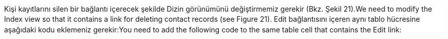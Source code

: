 <span data-ttu-id="8b0db-405">Kişi kayıtlarını silen bir bağlantı içerecek şekilde Dizin görünümünü değiştirmemiz gerekir (Bkz. Şekil 21).</span><span class="sxs-lookup"><span data-stu-id="8b0db-405">We need to modify the Index view so that it contains a link for deleting contact records (see Figure 21).</span></span> <span data-ttu-id="8b0db-406">Edit bağlantısını içeren aynı tablo hücresine aşağıdaki kodu eklemeniz gerekir:</span><span class="sxs-lookup"><span data-stu-id="8b0db-406">You need to add the following code to the same table cell that contains the Edit link:</span></span>

